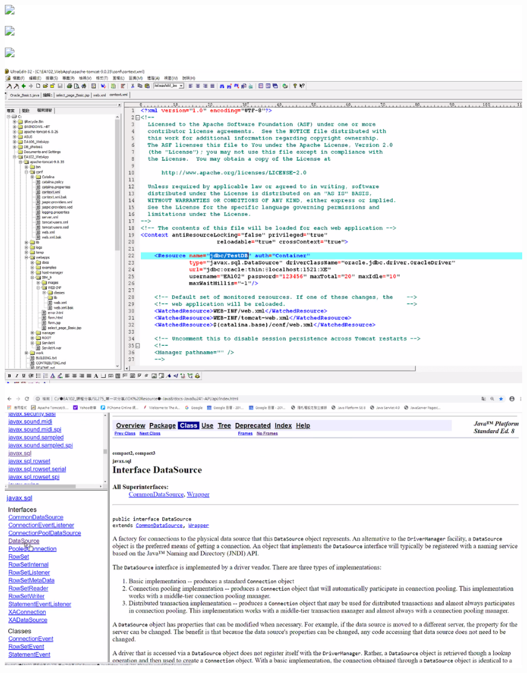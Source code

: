 <p><img src='./image/05-14_01_p137.png'></p>

<p><img src='./image/05-14_01_p138.png'></p>

<p><img src='./image/05-14_01_p139.png'></p>

<p><img src='./image/05-14_05_code.png'></p>

<p><img src='./image/05-14_06_code.png'></p>
